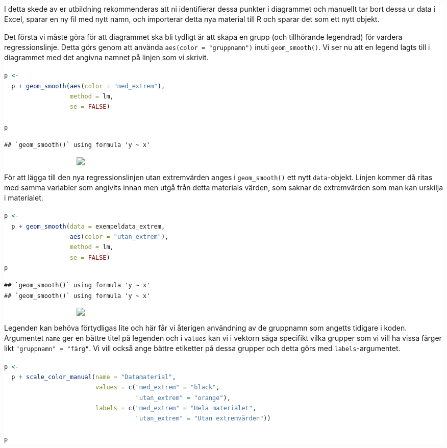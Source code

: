 I detta skede av er utbildning rekommenderas att ni identifierar dessa punkter i diagrammet och manuellt tar bort dessa ur data i Excel, sparar en ny fil med nytt namn, och importerar detta nya material till R och sparar det som ett nytt objekt.

Det första vi måste göra för att diagrammet ska bli tydligt är att skapa en grupp (och tillhörande legendrad) för vardera regressionslinje. Detta görs genom att använda `aes(color = "gruppnamn")` inuti `geom_smooth()`. Vi ser nu att en legend lagts till i diagrammet med det angivna namnet på linjen som vi skrivit.


```r
p <- 
  p + geom_smooth(aes(color = "med_extrem"), 
                  method = lm, 
                  se = FALSE)

p 
```

```
## `geom_smooth()` using formula 'y ~ x'
```

<img src="/teaching/ndab02/1-visualisering_files/figure-html/unnamed-chunk-46-1.png" width="576" style="display: block; margin: auto;" />

För att lägga till den nya regressionslinjen utan extremvärden anges i `geom_smooth()` ett nytt `data`-objekt. Linjen kommer då ritas med samma variabler som angivits innan men utgå från detta materials värden, som saknar de extremvärden som man kan urskilja i materialet.


```r
p <- 
  p + geom_smooth(data = exempeldata_extrem,
                  aes(color = "utan_extrem"),
                  method = lm,
                  se = FALSE)
p
```

```
## `geom_smooth()` using formula 'y ~ x'
## `geom_smooth()` using formula 'y ~ x'
```

<img src="/teaching/ndab02/1-visualisering_files/figure-html/unnamed-chunk-47-1.png" width="576" style="display: block; margin: auto;" />

Legenden kan behöva förtydligas lite och här får vi återigen användning av de gruppnamn som angetts tidigare i koden. Argumentet `name` ger en bättre titel på legenden och i `values` kan vi i vektorn säga specifikt vilka grupper som vi vill ha vissa färger likt `"gruppnamn" = "färg"`. Vi vill också ange bättre etiketter på dessa grupper och detta görs med `labels`-argumentet.


```r
p <- 
  p + scale_color_manual(name = "Datamaterial",
                         values = c("med_extrem" = "black",
                                    "utan_extrem" = "orange"),
                         labels = c("med_extrem" = "Hela materialet",
                                    "utan_extrem" = "Utan extremvärden"))

p
```
